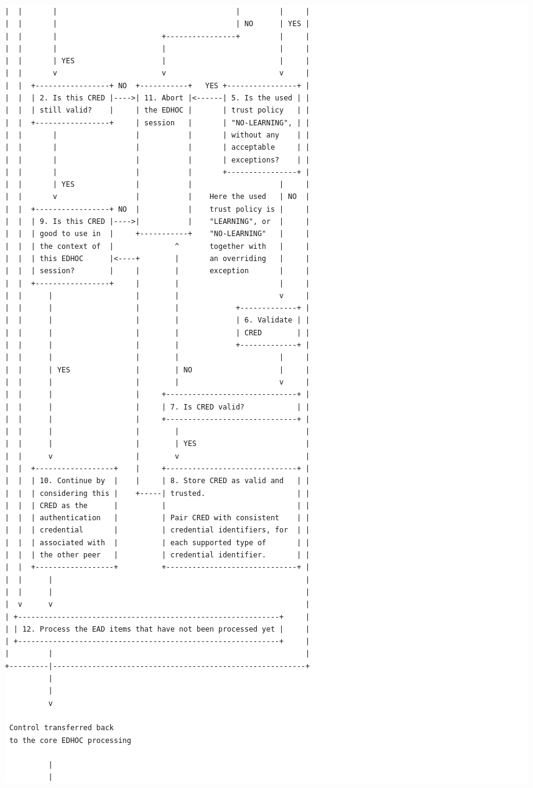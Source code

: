~~~~~~~~~~~ aasvg
|  |       |                                         |         |     |
|  |       |                                         | NO      | YES |
|  |       |                        +----------------+         |     |
|  |       |                        |                          |     |
|  |       | YES                    |                          |     |
|  |       v                        v                          v     |
|  |  +-----------------+ NO  +-----------+   YES +----------------+ |
|  |  | 2. Is this CRED |---->| 11. Abort |<------| 5. Is the used | |
|  |  | still valid?    |     | the EDHOC |       | trust policy   | |
|  |  +-----------------+     | session   |       | "NO-LEARNING", | |
|  |       |                  |           |       | without any    | |
|  |       |                  |           |       | acceptable     | |
|  |       |                  |           |       | exceptions?    | |
|  |       |                  |           |       +----------------+ |
|  |       | YES              |           |                    |     |
|  |       v                  |           |    Here the used   | NO  |
|  |  +-----------------+ NO  |           |    trust policy is |     |
|  |  | 9. Is this CRED |---->|           |    "LEARNING", or  |     |
|  |  | good to use in  |     +-----------+    "NO-LEARNING"   |     |
|  |  | the context of  |              ^       together with   |     |
|  |  | this EDHOC      |<----+        |       an overriding   |     |
|  |  | session?        |     |        |       exception       |     |
|  |  +-----------------+     |        |                       |     |
|  |      |                   |        |                       v     |
|  |      |                   |        |             +-------------+ |
|  |      |                   |        |             | 6. Validate | |
|  |      |                   |        |             | CRED        | |
|  |      |                   |        |             +-------------+ |
|  |      |                   |        |                       |     |
|  |      | YES               |        | NO                    |     |
|  |      |                   |        |                       v     |
|  |      |                   |     +------------------------------+ |
|  |      |                   |     | 7. Is CRED valid?            | |
|  |      |                   |     +------------------------------+ |
|  |      |                   |        |                             |
|  |      |                   |        | YES                         |
|  |      v                   |        v                             |
|  |  +------------------+    |     +------------------------------+ |
|  |  | 10. Continue by  |    |     | 8. Store CRED as valid and   | |
|  |  | considering this |    +-----| trusted.                     | |
|  |  | CRED as the      |          |                              | |
|  |  | authentication   |          | Pair CRED with consistent    | |
|  |  | credential       |          | credential identifiers, for  | |
|  |  | associated with  |          | each supported type of       | |
|  |  | the other peer   |          | credential identifier.       | |
|  |  +------------------+          +------------------------------+ |
|  |      |                                                          |
|  |      |                                                          |
|  v      v                                                          |
| +------------------------------------------------------------+     |
| | 12. Process the EAD items that have not been processed yet |     |
| +------------------------------------------------------------+     |
|         |                                                          |
+---------|----------------------------------------------------------+
          |
          |
          v

 Control transferred back
 to the core EDHOC processing

          |
          |
~~~~~~~~~~~